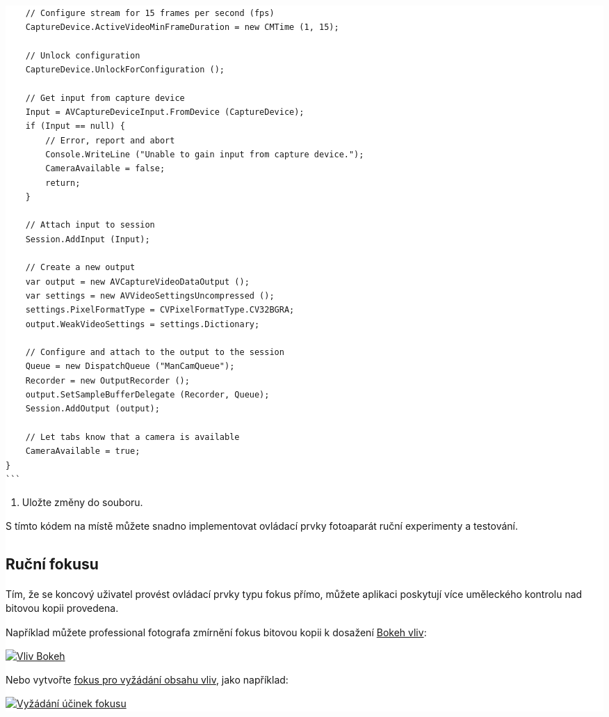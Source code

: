         // Configure stream for 15 frames per second (fps)
        CaptureDevice.ActiveVideoMinFrameDuration = new CMTime (1, 15);
    
        // Unlock configuration
        CaptureDevice.UnlockForConfiguration ();
    
        // Get input from capture device
        Input = AVCaptureDeviceInput.FromDevice (CaptureDevice);
        if (Input == null) {
            // Error, report and abort
            Console.WriteLine ("Unable to gain input from capture device.");
            CameraAvailable = false;
            return;
        }
    
        // Attach input to session
        Session.AddInput (Input);
    
        // Create a new output
        var output = new AVCaptureVideoDataOutput ();
        var settings = new AVVideoSettingsUncompressed ();
        settings.PixelFormatType = CVPixelFormatType.CV32BGRA;
        output.WeakVideoSettings = settings.Dictionary;
    
        // Configure and attach to the output to the session
        Queue = new DispatchQueue ("ManCamQueue");
        Recorder = new OutputRecorder ();
        output.SetSampleBufferDelegate (Recorder, Queue);
        Session.AddOutput (output);
    
        // Let tabs know that a camera is available
        CameraAvailable = true;
    }
    ```  
  
1. Uložte změny do souboru.


S tímto kódem na místě můžete snadno implementovat ovládací prvky fotoaparát ruční experimenty a testování.

## <a name="manual-focus"></a>Ruční fokusu

Tím, že se koncový uživatel provést ovládací prvky typu fokus přímo, můžete aplikaci poskytují více uměleckého kontrolu nad bitovou kopii provedena.

Například můžete professional fotografa zmírnění fokus bitovou kopii k dosažení [Bokeh vliv](http://en.wikipedia.org/wiki/Bokeh):

[![](intro-to-manual-camera-controls-images/image2.png "Vliv Bokeh")](intro-to-manual-camera-controls-images/image2.png#lightbox)

Nebo vytvořte [fokus pro vyžádání obsahu vliv](http://www.mediacollege.com/video/camera/focus/pull.html), jako například:

[![](intro-to-manual-camera-controls-images/image3.png "Vyžádání účinek fokusu")](intro-to-manual-camera-controls-images/image3.png#lightbox)
